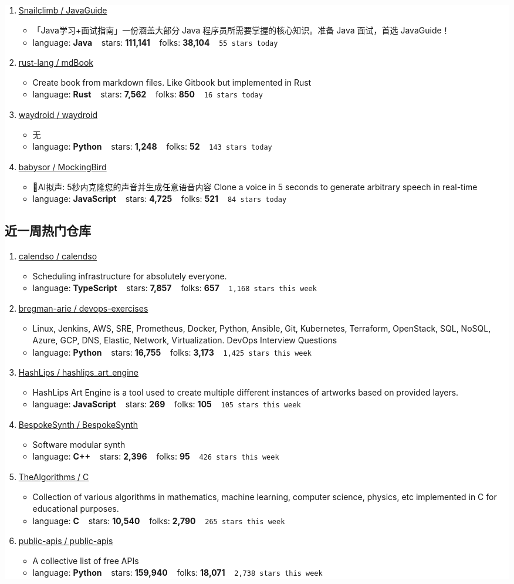 1. [Snailclimb / JavaGuide](https://github.com/Snailclimb/JavaGuide)
    - 「Java学习+面试指南」一份涵盖大部分 Java 程序员所需要掌握的核心知识。准备 Java 面试，首选 JavaGuide！
    - language: **Java** &nbsp;&nbsp; stars: **111,141** &nbsp;&nbsp; folks: **38,104**  &nbsp;&nbsp; `55 stars today`

1. [rust-lang / mdBook](https://github.com/rust-lang/mdBook)
    - Create book from markdown files. Like Gitbook but implemented in Rust
    - language: **Rust** &nbsp;&nbsp; stars: **7,562** &nbsp;&nbsp; folks: **850**  &nbsp;&nbsp; `16 stars today`

1. [waydroid / waydroid](https://github.com/waydroid/waydroid)
    - 无
    - language: **Python** &nbsp;&nbsp; stars: **1,248** &nbsp;&nbsp; folks: **52**  &nbsp;&nbsp; `143 stars today`

1. [babysor / MockingBird](https://github.com/babysor/MockingBird)
    - 🚀AI拟声: 5秒内克隆您的声音并生成任意语音内容 Clone a voice in 5 seconds to generate arbitrary speech in real-time
    - language: **JavaScript** &nbsp;&nbsp; stars: **4,725** &nbsp;&nbsp; folks: **521**  &nbsp;&nbsp; `84 stars today`


## 近一周热门仓库

1. [calendso / calendso](https://github.com/calendso/calendso)
    - Scheduling infrastructure for absolutely everyone.
    - language: **TypeScript** &nbsp;&nbsp; stars: **7,857** &nbsp;&nbsp; folks: **657**  &nbsp;&nbsp; `1,168 stars this week`

1. [bregman-arie / devops-exercises](https://github.com/bregman-arie/devops-exercises)
    - Linux, Jenkins, AWS, SRE, Prometheus, Docker, Python, Ansible, Git, Kubernetes, Terraform, OpenStack, SQL, NoSQL, Azure, GCP, DNS, Elastic, Network, Virtualization. DevOps Interview Questions
    - language: **Python** &nbsp;&nbsp; stars: **16,755** &nbsp;&nbsp; folks: **3,173**  &nbsp;&nbsp; `1,425 stars this week`

1. [HashLips / hashlips_art_engine](https://github.com/HashLips/hashlips_art_engine)
    - HashLips Art Engine is a tool used to create multiple different instances of artworks based on provided layers.
    - language: **JavaScript** &nbsp;&nbsp; stars: **269** &nbsp;&nbsp; folks: **105**  &nbsp;&nbsp; `105 stars this week`

1. [BespokeSynth / BespokeSynth](https://github.com/BespokeSynth/BespokeSynth)
    - Software modular synth
    - language: **C++** &nbsp;&nbsp; stars: **2,396** &nbsp;&nbsp; folks: **95**  &nbsp;&nbsp; `426 stars this week`

1. [TheAlgorithms / C](https://github.com/TheAlgorithms/C)
    - Collection of various algorithms in mathematics, machine learning, computer science, physics, etc implemented in C for educational purposes.
    - language: **C** &nbsp;&nbsp; stars: **10,540** &nbsp;&nbsp; folks: **2,790**  &nbsp;&nbsp; `265 stars this week`

1. [public-apis / public-apis](https://github.com/public-apis/public-apis)
    - A collective list of free APIs
    - language: **Python** &nbsp;&nbsp; stars: **159,940** &nbsp;&nbsp; folks: **18,071**  &nbsp;&nbsp; `2,738 stars this week`

